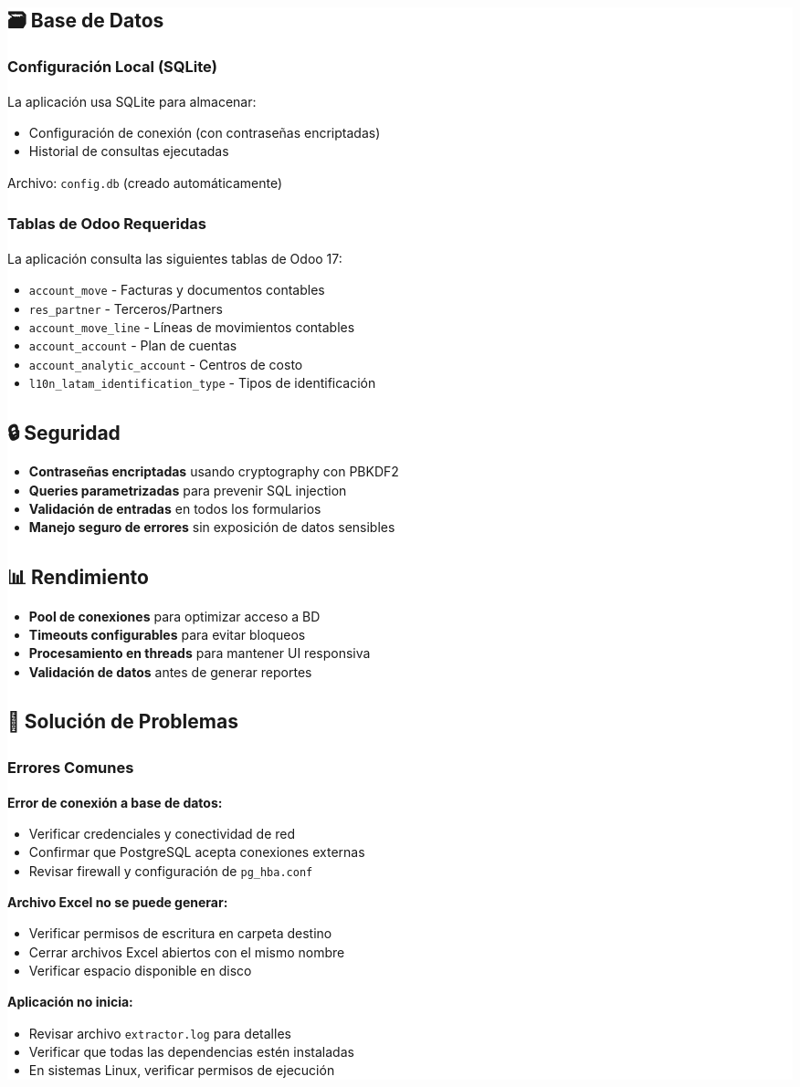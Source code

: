 ## 🗃️ Base de Datos

### Configuración Local (SQLite)
La aplicación usa SQLite para almacenar:
- Configuración de conexión (con contraseñas encriptadas)
- Historial de consultas ejecutadas

Archivo: `config.db` (creado automáticamente)

### Tablas de Odoo Requeridas
La aplicación consulta las siguientes tablas de Odoo 17:
- `account_move` - Facturas y documentos contables
- `res_partner` - Terceros/Partners  
- `account_move_line` - Líneas de movimientos contables
- `account_account` - Plan de cuentas
- `account_analytic_account` - Centros de costo
- `l10n_latam_identification_type` - Tipos de identificación

## 🔒 Seguridad

- **Contraseñas encriptadas** usando cryptography con PBKDF2
- **Queries parametrizadas** para prevenir SQL injection
- **Validación de entradas** en todos los formularios
- **Manejo seguro de errores** sin exposición de datos sensibles

## 📊 Rendimiento

- **Pool de conexiones** para optimizar acceso a BD
- **Timeouts configurables** para evitar bloqueos
- **Procesamiento en threads** para mantener UI responsiva
- **Validación de datos** antes de generar reportes

## 🐛 Solución de Problemas

### Errores Comunes

**Error de conexión a base de datos:**
- Verificar credenciales y conectividad de red
- Confirmar que PostgreSQL acepta conexiones externas
- Revisar firewall y configuración de `pg_hba.conf`

**Archivo Excel no se puede generar:**
- Verificar permisos de escritura en carpeta destino
- Cerrar archivos Excel abiertos con el mismo nombre
- Verificar espacio disponible en disco

**Aplicación no inicia:**
- Revisar archivo `extractor.log` para detalles
- Verificar que todas las dependencias estén instaladas
- En sistemas Linux, verificar permisos de ejecución
